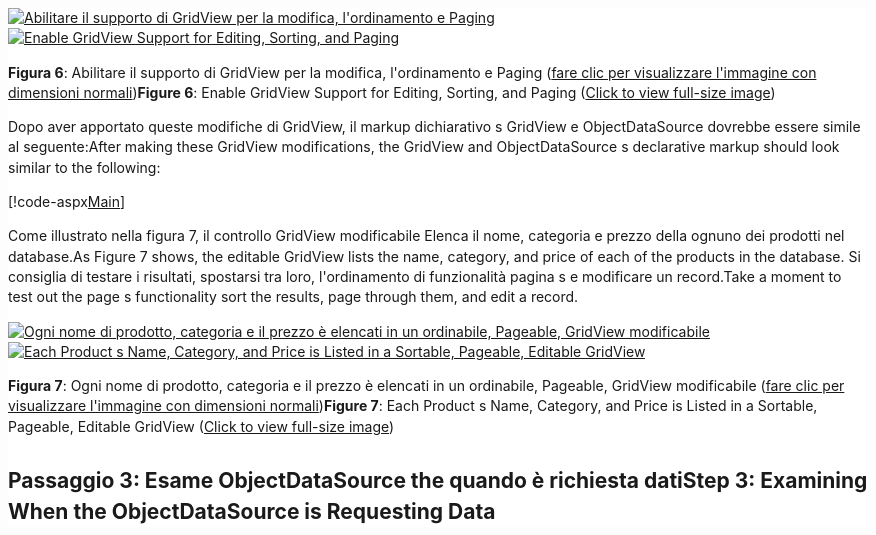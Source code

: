 
<span data-ttu-id="07a5d-194">[![Abilitare il supporto di GridView per la modifica, l'ordinamento e Paging](caching-data-with-the-objectdatasource-cs/_static/image13.png)](caching-data-with-the-objectdatasource-cs/_static/image12.png)</span><span class="sxs-lookup"><span data-stu-id="07a5d-194">[![Enable GridView Support for Editing, Sorting, and Paging](caching-data-with-the-objectdatasource-cs/_static/image13.png)](caching-data-with-the-objectdatasource-cs/_static/image12.png)</span></span>

<span data-ttu-id="07a5d-195">**Figura 6**: Abilitare il supporto di GridView per la modifica, l'ordinamento e Paging ([fare clic per visualizzare l'immagine con dimensioni normali](caching-data-with-the-objectdatasource-cs/_static/image14.png))</span><span class="sxs-lookup"><span data-stu-id="07a5d-195">**Figure 6**: Enable GridView Support for Editing, Sorting, and Paging ([Click to view full-size image](caching-data-with-the-objectdatasource-cs/_static/image14.png))</span></span>


<span data-ttu-id="07a5d-196">Dopo aver apportato queste modifiche di GridView, il markup dichiarativo s GridView e ObjectDataSource dovrebbe essere simile al seguente:</span><span class="sxs-lookup"><span data-stu-id="07a5d-196">After making these GridView modifications, the GridView and ObjectDataSource s declarative markup should look similar to the following:</span></span>


[!code-aspx[Main](caching-data-with-the-objectdatasource-cs/samples/sample2.aspx)]

<span data-ttu-id="07a5d-197">Come illustrato nella figura 7, il controllo GridView modificabile Elenca il nome, categoria e prezzo della ognuno dei prodotti nel database.</span><span class="sxs-lookup"><span data-stu-id="07a5d-197">As Figure 7 shows, the editable GridView lists the name, category, and price of each of the products in the database.</span></span> <span data-ttu-id="07a5d-198">Si consiglia di testare i risultati, spostarsi tra loro, l'ordinamento di funzionalità pagina s e modificare un record.</span><span class="sxs-lookup"><span data-stu-id="07a5d-198">Take a moment to test out the page s functionality sort the results, page through them, and edit a record.</span></span>


<span data-ttu-id="07a5d-199">[![Ogni nome di prodotto, categoria e il prezzo è elencati in un ordinabile, Pageable, GridView modificabile](caching-data-with-the-objectdatasource-cs/_static/image16.png)](caching-data-with-the-objectdatasource-cs/_static/image15.png)</span><span class="sxs-lookup"><span data-stu-id="07a5d-199">[![Each Product s Name, Category, and Price is Listed in a Sortable, Pageable, Editable GridView](caching-data-with-the-objectdatasource-cs/_static/image16.png)](caching-data-with-the-objectdatasource-cs/_static/image15.png)</span></span>

<span data-ttu-id="07a5d-200">**Figura 7**: Ogni nome di prodotto, categoria e il prezzo è elencati in un ordinabile, Pageable, GridView modificabile ([fare clic per visualizzare l'immagine con dimensioni normali](caching-data-with-the-objectdatasource-cs/_static/image17.png))</span><span class="sxs-lookup"><span data-stu-id="07a5d-200">**Figure 7**: Each Product s Name, Category, and Price is Listed in a Sortable, Pageable, Editable GridView ([Click to view full-size image](caching-data-with-the-objectdatasource-cs/_static/image17.png))</span></span>


## <a name="step-3-examining-when-the-objectdatasource-is-requesting-data"></a><span data-ttu-id="07a5d-201">Passaggio 3: Esame ObjectDataSource the quando è richiesta dati</span><span class="sxs-lookup"><span data-stu-id="07a5d-201">Step 3: Examining When the ObjectDataSource is Requesting Data</span></span>
